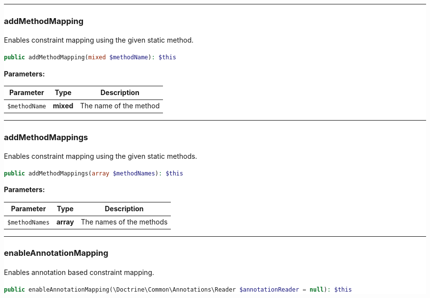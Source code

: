 


***

### addMethodMapping

Enables constraint mapping using the given static method.

```php
public addMethodMapping(mixed $methodName): $this
```








**Parameters:**

| Parameter | Type | Description |
|-----------|------|-------------|
| `$methodName` | **mixed** | The name of the method |




***

### addMethodMappings

Enables constraint mapping using the given static methods.

```php
public addMethodMappings(array $methodNames): $this
```








**Parameters:**

| Parameter | Type | Description |
|-----------|------|-------------|
| `$methodNames` | **array** | The names of the methods |




***

### enableAnnotationMapping

Enables annotation based constraint mapping.

```php
public enableAnnotationMapping(\Doctrine\Common\Annotations\Reader $annotationReader = null): $this
```

